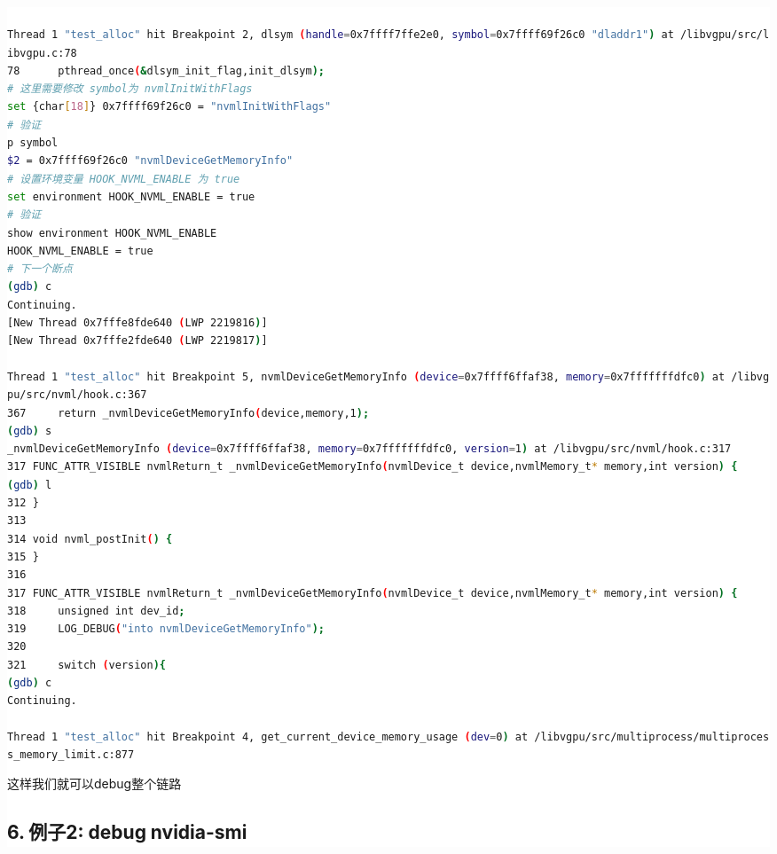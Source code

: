 ```bash

Thread 1 "test_alloc" hit Breakpoint 2, dlsym (handle=0x7ffff7ffe2e0, symbol=0x7ffff69f26c0 "dladdr1") at /libvgpu/src/libvgpu.c:78
78	    pthread_once(&dlsym_init_flag,init_dlsym);
# 这里需要修改 symbol为 nvmlInitWithFlags
set {char[18]} 0x7ffff69f26c0 = "nvmlInitWithFlags"
# 验证
p symbol
$2 = 0x7ffff69f26c0 "nvmlDeviceGetMemoryInfo"
# 设置环境变量 HOOK_NVML_ENABLE 为 true
set environment HOOK_NVML_ENABLE = true
# 验证
show environment HOOK_NVML_ENABLE
HOOK_NVML_ENABLE = true
# 下一个断点
(gdb) c
Continuing.
[New Thread 0x7fffe8fde640 (LWP 2219816)]
[New Thread 0x7fffe2fde640 (LWP 2219817)]

Thread 1 "test_alloc" hit Breakpoint 5, nvmlDeviceGetMemoryInfo (device=0x7ffff6ffaf38, memory=0x7fffffffdfc0) at /libvgpu/src/nvml/hook.c:367
367	    return _nvmlDeviceGetMemoryInfo(device,memory,1);
(gdb) s
_nvmlDeviceGetMemoryInfo (device=0x7ffff6ffaf38, memory=0x7fffffffdfc0, version=1) at /libvgpu/src/nvml/hook.c:317
317	FUNC_ATTR_VISIBLE nvmlReturn_t _nvmlDeviceGetMemoryInfo(nvmlDevice_t device,nvmlMemory_t* memory,int version) {
(gdb) l
312	}
313
314	void nvml_postInit() {
315	}
316
317	FUNC_ATTR_VISIBLE nvmlReturn_t _nvmlDeviceGetMemoryInfo(nvmlDevice_t device,nvmlMemory_t* memory,int version) {
318	    unsigned int dev_id;
319	    LOG_DEBUG("into nvmlDeviceGetMemoryInfo");
320
321	    switch (version){
(gdb) c
Continuing.

Thread 1 "test_alloc" hit Breakpoint 4, get_current_device_memory_usage (dev=0) at /libvgpu/src/multiprocess/multiprocess_memory_limit.c:877
```

这样我们就可以debug整个链路

## 6. 例子2: debug nvidia-smi
